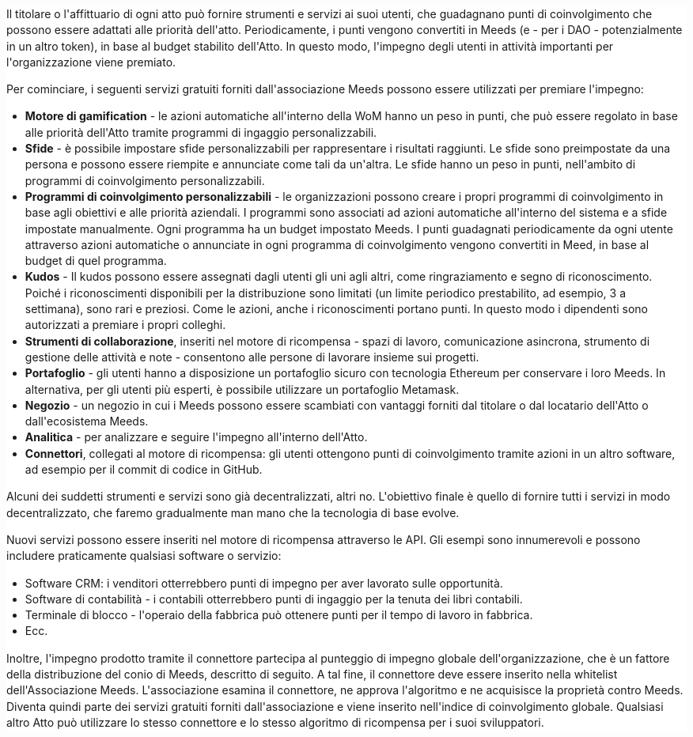 Il titolare o l'affittuario di ogni atto può fornire strumenti e servizi ai suoi utenti, che guadagnano punti di coinvolgimento che possono essere adattati alle priorità dell'atto. Periodicamente, i punti vengono convertiti in Meeds (e - per i DAO - potenzialmente in un altro token), in base al budget stabilito dell'Atto. In questo modo, l'impegno degli utenti in attività importanti per l'organizzazione viene premiato.

Per cominciare, i seguenti servizi gratuiti forniti dall'associazione Meeds possono essere utilizzati per premiare l'impegno:

- **Motore di gamification** - le azioni automatiche all'interno della WoM hanno un peso in punti, che può essere regolato in base alle priorità dell'Atto tramite programmi di ingaggio personalizzabili.
- **Sfide** - è possibile impostare sfide personalizzabili per rappresentare i risultati raggiunti. Le sfide sono preimpostate da una persona e possono essere riempite e annunciate come tali da un'altra. Le sfide hanno un peso in punti, nell'ambito di programmi di coinvolgimento personalizzabili.
- **Programmi di coinvolgimento personalizzabili** - le organizzazioni possono creare i propri programmi di coinvolgimento in base agli obiettivi e alle priorità aziendali. I programmi sono associati ad azioni automatiche all'interno del sistema e a sfide impostate manualmente. Ogni programma ha un budget impostato Meeds. I punti guadagnati periodicamente da ogni utente attraverso azioni automatiche o annunciate in ogni programma di coinvolgimento vengono convertiti in Meed, in base al budget di quel programma.
- **Kudos** - Il kudos possono essere assegnati dagli utenti gli uni agli altri, come ringraziamento e segno di riconoscimento. Poiché i riconoscimenti disponibili per la distribuzione sono limitati (un limite periodico prestabilito, ad esempio, 3 a settimana), sono rari e preziosi. Come le azioni, anche i riconoscimenti portano punti. In questo modo i dipendenti sono autorizzati a premiare i propri colleghi.
- **Strumenti di collaborazione**, inseriti nel motore di ricompensa - spazi di lavoro, comunicazione asincrona, strumento di gestione delle attività e note - consentono alle persone di lavorare insieme sui progetti.
- **Portafoglio** - gli utenti hanno a disposizione un portafoglio sicuro con tecnologia Ethereum per conservare i loro Meeds. In alternativa, per gli utenti più esperti, è possibile utilizzare un portafoglio Metamask.
- **Negozio** - un negozio in cui i Meeds possono essere scambiati con vantaggi forniti dal titolare o dal locatario dell'Atto o dall'ecosistema Meeds.
- **Analitica** - per analizzare e seguire l'impegno all'interno dell'Atto.
- **Connettori**, collegati al motore di ricompensa: gli utenti ottengono punti di coinvolgimento tramite azioni in un altro software, ad esempio per il commit di codice in GitHub.

Alcuni dei suddetti strumenti e servizi sono già decentralizzati, altri no. L'obiettivo finale è quello di fornire tutti i servizi in modo decentralizzato, che faremo gradualmente man mano che la tecnologia di base evolve.

Nuovi servizi possono essere inseriti nel motore di ricompensa attraverso le API. Gli esempi sono innumerevoli e possono includere praticamente qualsiasi software o servizio:

- Software CRM: i venditori otterrebbero punti di impegno per aver lavorato sulle opportunità.
- Software di contabilità - i contabili otterrebbero punti di ingaggio per la tenuta dei libri contabili.
- Terminale di blocco - l'operaio della fabbrica può ottenere punti per il tempo di lavoro in fabbrica.
- Ecc.

Inoltre, l'impegno prodotto tramite il connettore partecipa al punteggio di impegno globale dell'organizzazione, che è un fattore della distribuzione del conio di Meeds, descritto di seguito. A tal fine, il connettore deve essere inserito nella whitelist dell'Associazione Meeds. L'associazione esamina il connettore, ne approva l'algoritmo e ne acquisisce la proprietà contro Meeds. Diventa quindi parte dei servizi gratuiti forniti dall'associazione e viene inserito nell'indice di coinvolgimento globale. Qualsiasi altro Atto può utilizzare lo stesso connettore e lo stesso algoritmo di ricompensa per i suoi sviluppatori.
